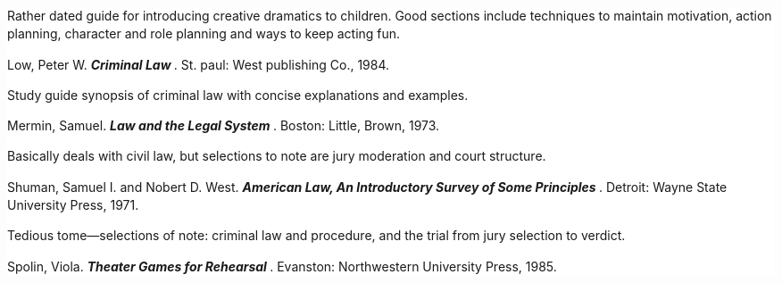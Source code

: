   Rather dated guide for introducing creative dramatics to children. Good sections include techniques to maintain motivation, action planning, character and role planning and ways to keep acting fun.
 </p>
 <p>
  Low, Peter W.
  <i>
   <b>
    Criminal Law
   </b>
  </i>
  . St. paul: West publishing Co., 1984.
 </p>
 <p>
  Study guide synopsis of criminal law with concise explanations and examples.
 </p>
 <p>
  Mermin, Samuel.
  <i>
   <b>
    Law and the Legal System
   </b>
  </i>
  . Boston: Little, Brown, 1973.
 </p>
 <p>
  Basically deals with civil law, but selections to note are jury moderation and court structure.
 </p>
 <p>
  Shuman, Samuel I. and Nobert D. West.
  <i>
   <b>
    American Law, An
   </b>
  </i>
  <i>
   <b>
    Introductory Survey of
   </b>
  </i>
  <i>
   <b>
    Some Principles
   </b>
  </i>
  . Detroit: Wayne State University Press, 1971.
 </p>
 <p>
  Tedious tome—selections of note: criminal law and procedure, and the trial from jury selection to verdict.
 </p>
 <p>
  Spolin, Viola.
  <i>
   <b>
    Theater Games
   </b>
  </i>
  <i>
   <b>
    for Rehearsal
   </b>
  </i>
  . Evanston: Northwestern University Press, 1985.
 </p>